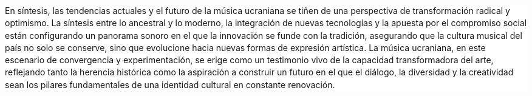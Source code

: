 En síntesis, las tendencias actuales y el futuro de la música ucraniana se tiñen de una perspectiva de transformación radical y optimismo. La síntesis entre lo ancestral y lo moderno, la integración de nuevas tecnologías y la apuesta por el compromiso social están configurando un panorama sonoro en el que la innovación se funde con la tradición, asegurando que la cultura musical del país no solo se conserve, sino que evolucione hacia nuevas formas de expresión artística. La música ucraniana, en este escenario de convergencia y experimentación, se erige como un testimonio vivo de la capacidad transformadora del arte, reflejando tanto la herencia histórica como la aspiración a construir un futuro en el que el diálogo, la diversidad y la creatividad sean los pilares fundamentales de una identidad cultural en constante renovación.
